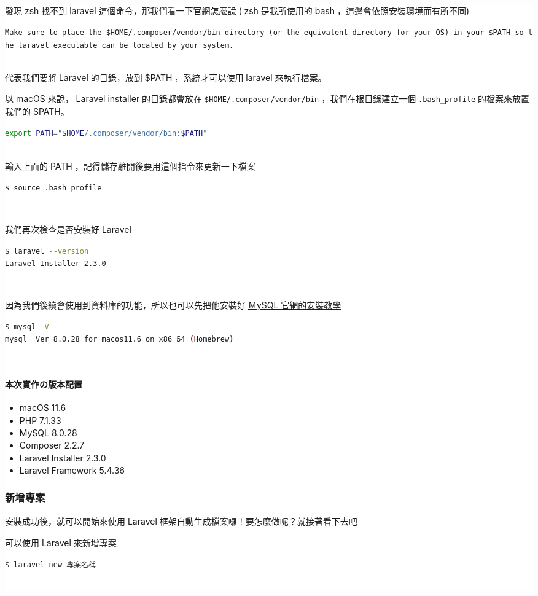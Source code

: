 發現 zsh 找不到 laravel 這個命令，那我們看一下官網怎麼說 ( zsh 是我所使用的 bash ，這邊會依照安裝環境而有所不同)

`Make sure to place the $HOME/.composer/vendor/bin directory (or the equivalent directory for your OS) in your $PATH so the laravel executable can be located by your system.`

<br>
代表我們要將 Laravel 的目錄，放到 $PATH ，系統才可以使用 laravel 來執行檔案。

以 macOS 來說， Laravel installer 的目錄都會放在 `$HOME/.composer/vendor/bin` ，我們在根目錄建立一個 `.bash_profile` 的檔案來放置我們的 $PATH。


```sh
export PATH="$HOME/.composer/vendor/bin:$PATH"
```

<br>
輸入上面的 PATH ，記得儲存離開後要用這個指令來更新一下檔案

```sh
$ source .bash_profile
````

<br>

我們再次檢查是否安裝好 Laravel 

```sh
$ laravel --version                                                                                                                                 
Laravel Installer 2.3.0
```
<br>

因為我們後續會使用到資料庫的功能，所以也可以先把他安裝好 [ＭySQL 官網的安裝教學](https://formulae.brew.sh/formula/mysql)

```sh
$ mysql -V                                                                                                        
mysql  Ver 8.0.28 for macos11.6 on x86_64 (Homebrew)
```

<br>

#### 本次實作の版本配置

* macOS 11.6
* PHP 7.1.33
* MySQL 8.0.28
* Composer 2.2.7
* Laravel Installer 2.3.0
* Laravel Framework 5.4.36


### 新增專案

安裝成功後，就可以開始來使用 Laravel 框架自動生成檔案囉！要怎麼做呢？就接著看下去吧

可以使用 Laravel 來新增專案

```sh
$ laravel new 專案名稱
```
<br>
